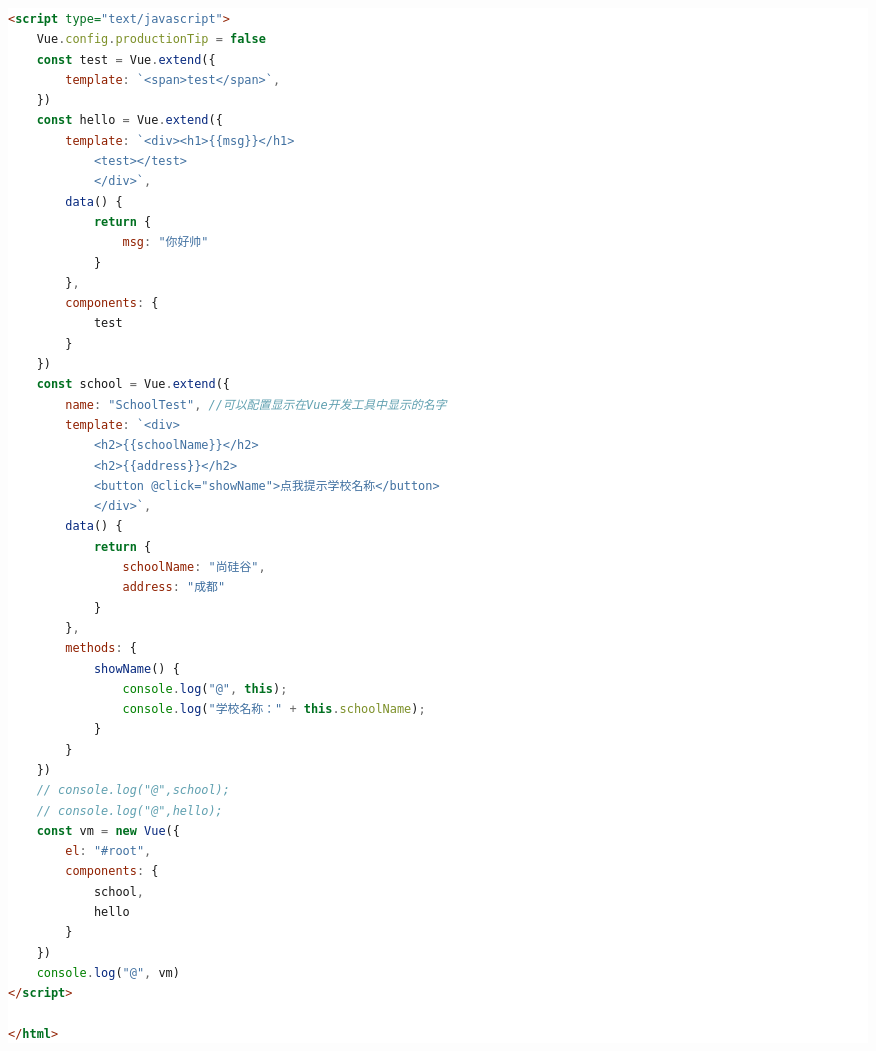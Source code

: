 ```html
<script type="text/javascript">
    Vue.config.productionTip = false
    const test = Vue.extend({
        template: `<span>test</span>`,
    })
    const hello = Vue.extend({
        template: `<div><h1>{{msg}}</h1>
            <test></test>
            </div>`,
        data() {
            return {
                msg: "你好帅"
            }
        },
        components: {
            test
        }
    })
    const school = Vue.extend({
        name: "SchoolTest", //可以配置显示在Vue开发工具中显示的名字
        template: `<div>
            <h2>{{schoolName}}</h2>
            <h2>{{address}}</h2>
            <button @click="showName">点我提示学校名称</button>
            </div>`,
        data() {
            return {
                schoolName: "尚硅谷",
                address: "成都"
            }
        },
        methods: {
            showName() {
                console.log("@", this);
                console.log("学校名称：" + this.schoolName);
            }
        }
    })
    // console.log("@",school);
    // console.log("@",hello);
    const vm = new Vue({
        el: "#root",
        components: {
            school,
            hello
        }
    })
    console.log("@", vm)
</script>

</html>
```
